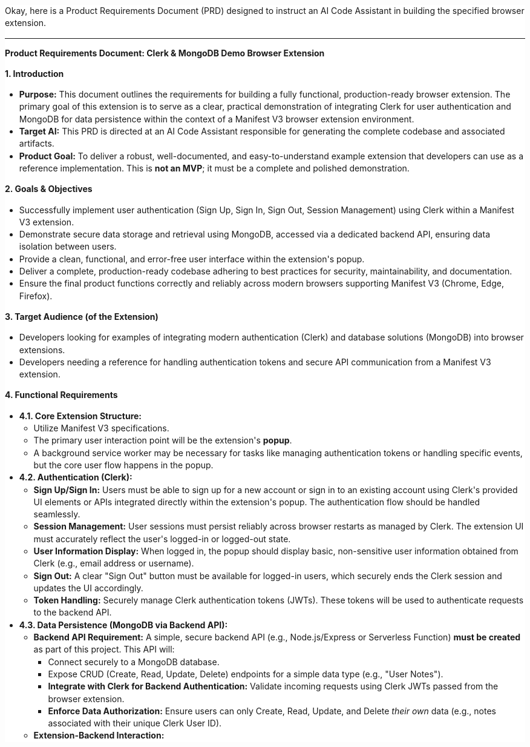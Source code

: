 Okay, here is a Product Requirements Document (PRD) designed to instruct an AI Code Assistant in building the specified browser extension.

---

**Product Requirements Document: Clerk & MongoDB Demo Browser Extension**

**1. Introduction**

*   **Purpose:** This document outlines the requirements for building a fully functional, production-ready browser extension. The primary goal of this extension is to serve as a clear, practical demonstration of integrating Clerk for user authentication and MongoDB for data persistence within the context of a Manifest V3 browser extension environment.
*   **Target AI:** This PRD is directed at an AI Code Assistant responsible for generating the complete codebase and associated artifacts.
*   **Product Goal:** To deliver a robust, well-documented, and easy-to-understand example extension that developers can use as a reference implementation. This is **not an MVP**; it must be a complete and polished demonstration.

**2. Goals & Objectives**

*   Successfully implement user authentication (Sign Up, Sign In, Sign Out, Session Management) using Clerk within a Manifest V3 extension.
*   Demonstrate secure data storage and retrieval using MongoDB, accessed via a dedicated backend API, ensuring data isolation between users.
*   Provide a clean, functional, and error-free user interface within the extension's popup.
*   Deliver a complete, production-ready codebase adhering to best practices for security, maintainability, and documentation.
*   Ensure the final product functions correctly and reliably across modern browsers supporting Manifest V3 (Chrome, Edge, Firefox).

**3. Target Audience (of the Extension)**

*   Developers looking for examples of integrating modern authentication (Clerk) and database solutions (MongoDB) into browser extensions.
*   Developers needing a reference for handling authentication tokens and secure API communication from a Manifest V3 extension.

**4. Functional Requirements**

*   **4.1. Core Extension Structure:**
    *   Utilize Manifest V3 specifications.
    *   The primary user interaction point will be the extension's **popup**.
    *   A background service worker may be necessary for tasks like managing authentication tokens or handling specific events, but the core user flow happens in the popup.
*   **4.2. Authentication (Clerk):**
    *   **Sign Up/Sign In:** Users must be able to sign up for a new account or sign in to an existing account using Clerk's provided UI elements or APIs integrated directly within the extension's popup. The authentication flow should be handled seamlessly.
    *   **Session Management:** User sessions must persist reliably across browser restarts as managed by Clerk. The extension UI must accurately reflect the user's logged-in or logged-out state.
    *   **User Information Display:** When logged in, the popup should display basic, non-sensitive user information obtained from Clerk (e.g., email address or username).
    *   **Sign Out:** A clear "Sign Out" button must be available for logged-in users, which securely ends the Clerk session and updates the UI accordingly.
    *   **Token Handling:** Securely manage Clerk authentication tokens (JWTs). These tokens will be used to authenticate requests to the backend API.
*   **4.3. Data Persistence (MongoDB via Backend API):**
    *   **Backend API Requirement:** A simple, secure backend API (e.g., Node.js/Express or Serverless Function) **must be created** as part of this project. This API will:
        *   Connect securely to a MongoDB database.
        *   Expose CRUD (Create, Read, Update, Delete) endpoints for a simple data type (e.g., "User Notes").
        *   **Integrate with Clerk for Backend Authentication:** Validate incoming requests using Clerk JWTs passed from the browser extension.
        *   **Enforce Data Authorization:** Ensure users can only Create, Read, Update, and Delete *their own* data (e.g., notes associated with their unique Clerk User ID).
    *   **Extension-Backend Interaction:**